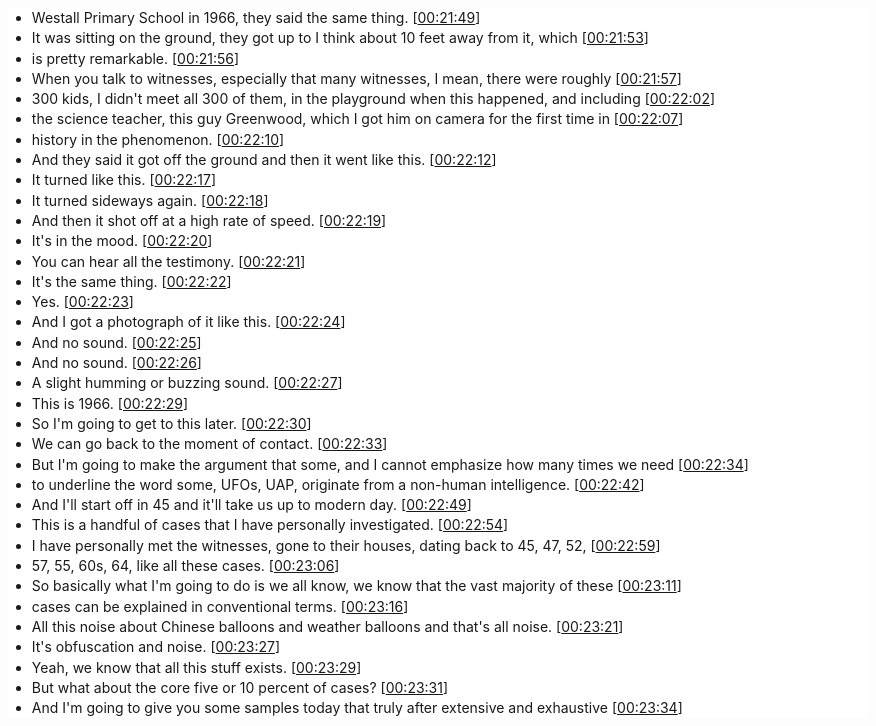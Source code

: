 *  Westall Primary School in 1966, they said the same thing. [[00:21:49](https://www.youtube.com/watch?v=ERMnvDv2exE&t=1309.3s)]
*  It was sitting on the ground, they got up to I think about 10 feet away from it, which [[00:21:53](https://www.youtube.com/watch?v=ERMnvDv2exE&t=1313.42s)]
*  is pretty remarkable. [[00:21:56](https://www.youtube.com/watch?v=ERMnvDv2exE&t=1316.6200000000001s)]
*  When you talk to witnesses, especially that many witnesses, I mean, there were roughly [[00:21:57](https://www.youtube.com/watch?v=ERMnvDv2exE&t=1317.82s)]
*  300 kids, I didn't meet all 300 of them, in the playground when this happened, and including [[00:22:02](https://www.youtube.com/watch?v=ERMnvDv2exE&t=1322.82s)]
*  the science teacher, this guy Greenwood, which I got him on camera for the first time in [[00:22:07](https://www.youtube.com/watch?v=ERMnvDv2exE&t=1327.0s)]
*  history in the phenomenon. [[00:22:10](https://www.youtube.com/watch?v=ERMnvDv2exE&t=1330.9199999999998s)]
*  And they said it got off the ground and then it went like this. [[00:22:12](https://www.youtube.com/watch?v=ERMnvDv2exE&t=1332.76s)]
*  It turned like this. [[00:22:17](https://www.youtube.com/watch?v=ERMnvDv2exE&t=1337.1599999999999s)]
*  It turned sideways again. [[00:22:18](https://www.youtube.com/watch?v=ERMnvDv2exE&t=1338.1599999999999s)]
*  And then it shot off at a high rate of speed. [[00:22:19](https://www.youtube.com/watch?v=ERMnvDv2exE&t=1339.1599999999999s)]
*  It's in the mood. [[00:22:20](https://www.youtube.com/watch?v=ERMnvDv2exE&t=1340.84s)]
*  You can hear all the testimony. [[00:22:21](https://www.youtube.com/watch?v=ERMnvDv2exE&t=1341.84s)]
*  It's the same thing. [[00:22:22](https://www.youtube.com/watch?v=ERMnvDv2exE&t=1342.84s)]
*  Yes. [[00:22:23](https://www.youtube.com/watch?v=ERMnvDv2exE&t=1343.84s)]
*  And I got a photograph of it like this. [[00:22:24](https://www.youtube.com/watch?v=ERMnvDv2exE&t=1344.84s)]
*  And no sound. [[00:22:25](https://www.youtube.com/watch?v=ERMnvDv2exE&t=1345.84s)]
*  And no sound. [[00:22:26](https://www.youtube.com/watch?v=ERMnvDv2exE&t=1346.84s)]
*  A slight humming or buzzing sound. [[00:22:27](https://www.youtube.com/watch?v=ERMnvDv2exE&t=1347.84s)]
*  This is 1966. [[00:22:29](https://www.youtube.com/watch?v=ERMnvDv2exE&t=1349.32s)]
*  So I'm going to get to this later. [[00:22:30](https://www.youtube.com/watch?v=ERMnvDv2exE&t=1350.9599999999998s)]
*  We can go back to the moment of contact. [[00:22:33](https://www.youtube.com/watch?v=ERMnvDv2exE&t=1353.7s)]
*  But I'm going to make the argument that some, and I cannot emphasize how many times we need [[00:22:34](https://www.youtube.com/watch?v=ERMnvDv2exE&t=1354.7s)]
*  to underline the word some, UFOs, UAP, originate from a non-human intelligence. [[00:22:42](https://www.youtube.com/watch?v=ERMnvDv2exE&t=1362.7s)]
*  And I'll start off in 45 and it'll take us up to modern day. [[00:22:49](https://www.youtube.com/watch?v=ERMnvDv2exE&t=1369.74s)]
*  This is a handful of cases that I have personally investigated. [[00:22:54](https://www.youtube.com/watch?v=ERMnvDv2exE&t=1374.58s)]
*  I have personally met the witnesses, gone to their houses, dating back to 45, 47, 52, [[00:22:59](https://www.youtube.com/watch?v=ERMnvDv2exE&t=1379.44s)]
*  57, 55, 60s, 64, like all these cases. [[00:23:06](https://www.youtube.com/watch?v=ERMnvDv2exE&t=1386.04s)]
*  So basically what I'm going to do is we all know, we know that the vast majority of these [[00:23:11](https://www.youtube.com/watch?v=ERMnvDv2exE&t=1391.16s)]
*  cases can be explained in conventional terms. [[00:23:16](https://www.youtube.com/watch?v=ERMnvDv2exE&t=1396.72s)]
*  All this noise about Chinese balloons and weather balloons and that's all noise. [[00:23:21](https://www.youtube.com/watch?v=ERMnvDv2exE&t=1401.4s)]
*  It's obfuscation and noise. [[00:23:27](https://www.youtube.com/watch?v=ERMnvDv2exE&t=1407.8400000000001s)]
*  Yeah, we know that all this stuff exists. [[00:23:29](https://www.youtube.com/watch?v=ERMnvDv2exE&t=1409.18s)]
*  But what about the core five or 10 percent of cases? [[00:23:31](https://www.youtube.com/watch?v=ERMnvDv2exE&t=1411.26s)]
*  And I'm going to give you some samples today that truly after extensive and exhaustive [[00:23:34](https://www.youtube.com/watch?v=ERMnvDv2exE&t=1414.98s)]